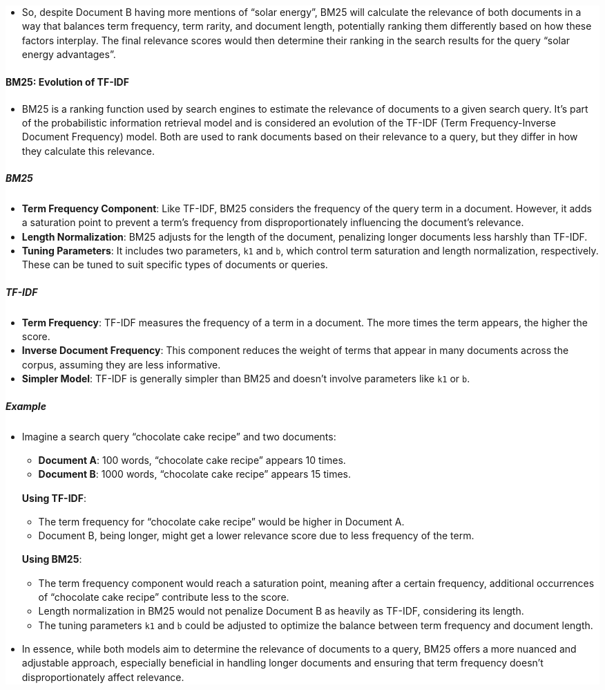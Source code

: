 - So, despite Document B having more mentions of “solar energy”, BM25 will calculate the relevance of both documents in a way that balances term frequency, term rarity, and document length, potentially ranking them differently based on how these factors interplay. The final relevance scores would then determine their ranking in the search results for the query “solar energy advantages”.

#### BM25: Evolution of TF-IDF

- BM25 is a ranking function used by search engines to estimate the relevance of documents to a given search query. It’s part of the probabilistic information retrieval model and is considered an evolution of the TF-IDF (Term Frequency-Inverse Document Frequency) model. Both are used to rank documents based on their relevance to a query, but they differ in how they calculate this relevance.

##### BM25

- **Term Frequency Component**: Like TF-IDF, BM25 considers the frequency of the query term in a document. However, it adds a saturation point to prevent a term’s frequency from disproportionately influencing the document’s relevance.
- **Length Normalization**: BM25 adjusts for the length of the document, penalizing longer documents less harshly than TF-IDF.
- **Tuning Parameters**: It includes two parameters, `k1` and `b`, which control term saturation and length normalization, respectively. These can be tuned to suit specific types of documents or queries.

##### TF-IDF

- **Term Frequency**: TF-IDF measures the frequency of a term in a document. The more times the term appears, the higher the score.
- **Inverse Document Frequency**: This component reduces the weight of terms that appear in many documents across the corpus, assuming they are less informative.
- **Simpler Model**: TF-IDF is generally simpler than BM25 and doesn’t involve parameters like `k1` or `b`.

##### Example

- Imagine a search query “chocolate cake recipe” and two documents:
    
    - **Document A**: 100 words, “chocolate cake recipe” appears 10 times.
    - **Document B**: 1000 words, “chocolate cake recipe” appears 15 times.
    
    **Using TF-IDF**:
    
    - The term frequency for “chocolate cake recipe” would be higher in Document A.
    - Document B, being longer, might get a lower relevance score due to less frequency of the term.
    
    **Using BM25**:
    
    - The term frequency component would reach a saturation point, meaning after a certain frequency, additional occurrences of “chocolate cake recipe” contribute less to the score.
    - Length normalization in BM25 would not penalize Document B as heavily as TF-IDF, considering its length.
    - The tuning parameters `k1` and `b` could be adjusted to optimize the balance between term frequency and document length.
- In essence, while both models aim to determine the relevance of documents to a query, BM25 offers a more nuanced and adjustable approach, especially beneficial in handling longer documents and ensuring that term frequency doesn’t disproportionately affect relevance.
    